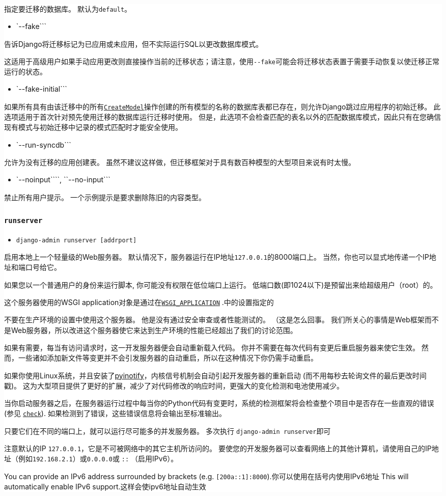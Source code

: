   

指定要迁移的数据库。 默认为`default`。

- `--fake```

  

告诉Django将迁移标记为已应用或未应用，但不实际运行SQL以更改数据库模式。

这适用于高级用户如果手动应用更改则直接操作当前的迁移状态；请注意，使用`--fake`可能会将迁移状态表置于需要手动恢复以使迁移正常运行的状态。

- `--fake-initial```

  

如果所有具有由该迁移中的所有[`CreateModel`](https://yiyibooks.cn/__trs__/xx/Django_1.11.6/ref/migration-operations.html#django.db.migrations.operations.CreateModel)操作创建的所有模型的名称的数据库表都已存在，则允许Django跳过应用程序的初始迁移。 此选项适用于首次针对预先使用迁移的数据库运行迁移时使用。 但是，此选项不会检查匹配的表名以外的匹配数据库模式，因此只有在您确信现有模式与初始迁移中记录的模式匹配时才能安全使用。

- `--run-syncdb```

  

允许为没有迁移的应用创建表。 虽然不建议这样做，但迁移框架对于具有数百种模型的大型项目来说有时太慢。

- `--noinput````, ``--no-input```

  

禁止所有用户提示。 一个示例提示是要求删除陈旧的内容类型。



### `runserver`

- `django-admin runserver [addrport]` 

  

启用本地上一个轻量级的Web服务器。 默认情况下，服务器运行在IP地址`127.0.0.1`的8000端口上。 当然，你也可以显式地传递一个IP地址和端口号给它。

如果您以一个普通用户的身份来运行脚本, 你可能没有权限在低位端口上运行。 低端口数(即1024以下)是预留出来给超级用户（root）的。

这个服务器使用的WSGI application对象是通过在[`WSGI_APPLICATION`](https://yiyibooks.cn/__trs__/xx/Django_1.11.6/ref/settings.html#std:setting-WSGI_APPLICATION) .中的设置指定的

不要在生产环境的设置中使用这个服务器。 他是没有通过安全审查或者性能测试的。 （这是怎么回事。 我们所关心的事情是Web框架而不是Web服务器，所以改进这个服务器使它来达到生产环境的性能已经超出了我们的讨论范围。

如果有需要，每当有访问请求时，这一开发服务器便会自动重新载入代码。 你并不需要在每次代码有变更后重启服务器来使它生效。 然而，一些诸如添加新文件等变更并不会引发服务器的自动重启，所以在这种情况下你仍需手动重启。

如果你使用Linux系统，并且安装了[pyinotify](https://pypi.python.org/pypi/pyinotify/)，内核信号机制会自动引起开发服务器的重新启动 (而不用每秒去轮询文件的最后更改时间戳)。 这为大型项目提供了更好的扩展，减少了对代码修改的响应时间，更强大的变化检测和电池使用减少。

当你启动服务器之后，在服务器运行过程中每当你的Python代码有变更时，系统的检测框架将会检查整个项目中是否存在一些直观的错误 (参见 [`check`](https://yiyibooks.cn/__trs__/xx/Django_1.11.6/ref/django-admin.html#django-admin-check)). 如果检测到了错误，这些错误信息将会输出至标准输出。

只要它们在不同的端口上，就可以运行尽可能多的并发服务器。 多次执行 `django-admin runserver`即可

注意默认的IP `127.0.0.1`，它是不可被网络中的其它主机所访问的。 要使您的开发服务器可以查看网络上的其他计算机，请使用自己的IP地址（例如`192.168.2.1`）或`0.0.0.0`或 `::` （启用IPv6）。

You can provide an IPv6 address surrounded by brackets (e.g. `[200a::1]:8000`).你可以使用在括号内使用IPv6地址 This will automatically enable IPv6 support.这样会使ipv6地址自动生效
